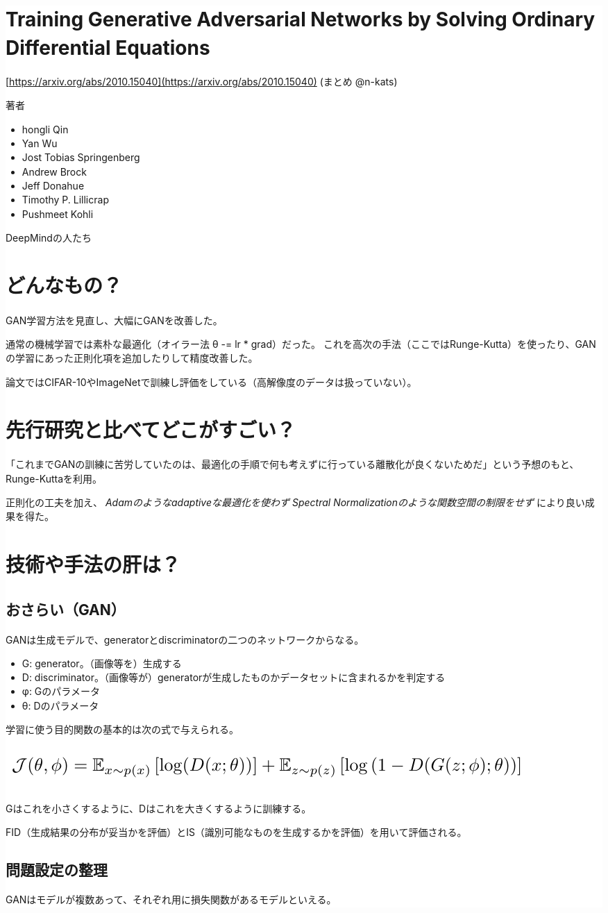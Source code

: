 # Training Generative Adversarial Networks by Solving Ordinary Differential Equations
[https://arxiv.org/abs/2010.15040](https://arxiv.org/abs/2010.15040)
(まとめ @n-kats)

著者
* hongli Qin
* Yan Wu
* Jost Tobias Springenberg
* Andrew Brock
* Jeff Donahue
* Timothy P. Lillicrap
* Pushmeet Kohli

DeepMindの人たち

# どんなもの？
GAN学習方法を見直し、大幅にGANを改善した。

通常の機械学習では素朴な最適化（オイラー法 θ -= lr * grad）だった。
これを高次の手法（ここではRunge-Kutta）を使ったり、GANの学習にあった正則化項を追加したりして精度改善した。

論文ではCIFAR-10やImageNetで訓練し評価をしている（高解像度のデータは扱っていない）。

# 先行研究と比べてどこがすごい？
「これまでGANの訓練に苦労していたのは、最適化の手順で何も考えずに行っている離散化が良くないためだ」という予想のもと、Runge-Kuttaを利用。

正則化の工夫を加え、 *Adamのようなadaptiveな最適化を使わず* *Spectral Normalizationのような関数空間の制限をせず* により良い成果を得た。

# 技術や手法の肝は？
## おさらい（GAN）
GANは生成モデルで、generatorとdiscriminatorの二つのネットワークからなる。
* G: generator。（画像等を）生成する
* D: discriminator。（画像等が）generatorが生成したものかデータセットに含まれるかを判定する
* φ: Gのパラメータ
* θ: Dのパラメータ

学習に使う目的関数の基本的は次の式で与えられる。

![](ODEGAN_2010_15040/gan_loss.png)

Gはこれを小さくするように、Dはこれを大きくするように訓練する。

FID（生成結果の分布が妥当かを評価）とIS（識別可能なものを生成するかを評価）を用いて評価される。

## 問題設定の整理
GANはモデルが複数あって、それぞれ用に損失関数があるモデルといえる。
